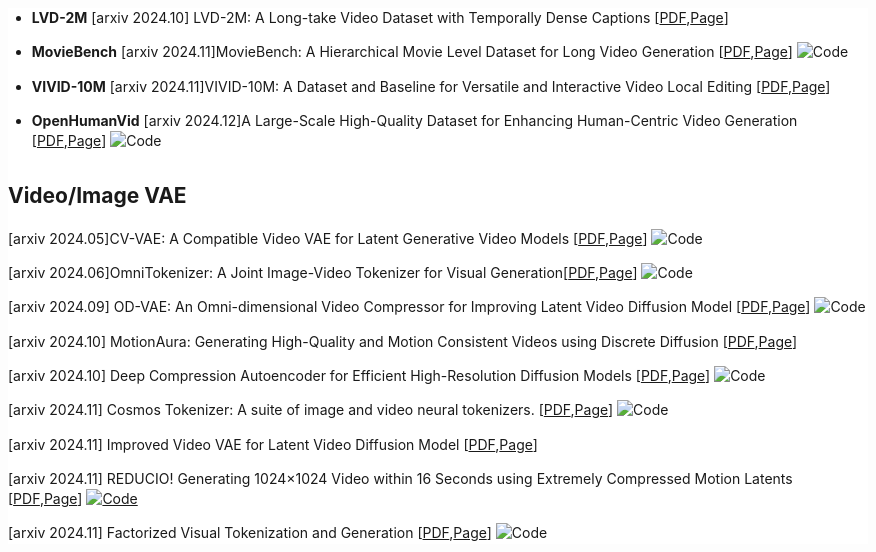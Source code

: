 
  
* **LVD-2M**
  [arxiv 2024.10] LVD-2M: A Long-take Video Dataset with Temporally Dense Captions  [[PDF](https://arxiv.org/abs/2410.10816),[Page](https://github.com/SilentView/LVD-2M)]


* **MovieBench**
  [arxiv 2024.11]MovieBench: A Hierarchical Movie Level Dataset for Long Video Generation  [[PDF](https://weijiawu.github.io/MovieBench/),[Page](https://weijiawu.github.io/MovieBench/)] ![Code](https://img.shields.io/github/stars/showlab/MovieBench?style=social&label=Star)

* **VIVID-10M**
  [arxiv 2024.11]VIVID-10M: A Dataset and Baseline for Versatile and Interactive Video Local Editing [[PDF](https://arxiv.org/abs/2411.15260),[Page](https://inkosizhong.github.io/VIVID/)] 

* **OpenHumanVid**
  [arxiv 2024.12]A Large-Scale High-Quality Dataset for Enhancing Human-Centric Video Generation [[PDF](https://arxiv.org/abs/2412.00115),[Page](https://inkosizhong.github.io/VIVID/)]  ![Code](https://img.shields.io/github/stars/fudan-generative-vision/OpenHumanVid?style=social&label=Star)



## Video/Image VAE 
[arxiv 2024.05]CV-VAE: A Compatible Video VAE for Latent Generative Video Models [[PDF](https://arxiv.org/abs/2405.20279),[Page](https://ailab-cvc.github.io/cvvae/index.html)] ![Code](https://img.shields.io/github/stars/AILab-CVC/CV-VAE?style=social&label=Star)

[arxiv 2024.06]OmniTokenizer: A Joint Image-Video Tokenizer for Visual Generation[[PDF](https://arxiv.org/abs/2406.09399),[Page](https://github.com/FoundationVision/OmniTokenizer)] ![Code](https://img.shields.io/github/stars/FoundationVision/OmniTokenizer?style=social&label=Star)

[arxiv 2024.09] OD-VAE: An Omni-dimensional Video Compressor for Improving Latent Video Diffusion Model [[PDF](https://arxiv.org/abs/2409.01199),[Page](https://github.com/PKU-YuanGroup/Open-Sora-Plan)] ![Code](https://img.shields.io/github/stars/PKU-YuanGroup/Open-Sora-Plan?style=social&label=Star)

[arxiv 2024.10] MotionAura: Generating High-Quality and Motion Consistent Videos using Discrete Diffusion [[PDF](https://arxiv.org/abs/2410.07659),[Page](https://researchgroup12.github.io/Abstract_Diagram.html)]

[arxiv 2024.10] Deep Compression Autoencoder for Efficient High-Resolution Diffusion Models [[PDF](https://arxiv.org/abs/2410.10733),[Page](https://github.com/mit-han-lab/efficientvit)] ![Code](https://img.shields.io/github/stars/mit-han-lab/efficientvit?style=social&label=Star)

[arxiv 2024.11] Cosmos Tokenizer: A suite of image and video neural tokenizers. [[PDF](),[Page](https://github.com/NVIDIA/Cosmos-Tokenizer)] ![Code](https://img.shields.io/github/stars/NVIDIA/Cosmos-Tokenizer?style=social&label=Star)

[arxiv 2024.11] Improved Video VAE for Latent Video Diffusion Model [[PDF](https://arxiv.org/abs/2411.06449),[Page](https://wpy1999.github.io/IV-VAE/)] 

[arxiv 2024.11] REDUCIO! Generating 1024×1024 Video within 16 Seconds using Extremely Compressed Motion Latents [[PDF](https://arxiv.org/abs/2411.13552),[Page](https://github.com/microsoft/Reducio-VAE)] [![Code](https://img.shields.io/github/stars/microsoft/Reducio-VAE?style=social&label=Star)](https://github.com/microsoft/Reducio-VAE)

[arxiv 2024.11] Factorized Visual Tokenization and Generation [[PDF](https://arxiv.org/abs/2411.16681),[Page](https://showlab.github.io/FQGAN/)] ![Code](https://img.shields.io/github/stars/showlab/FQGAN?style=social&label=Star)
